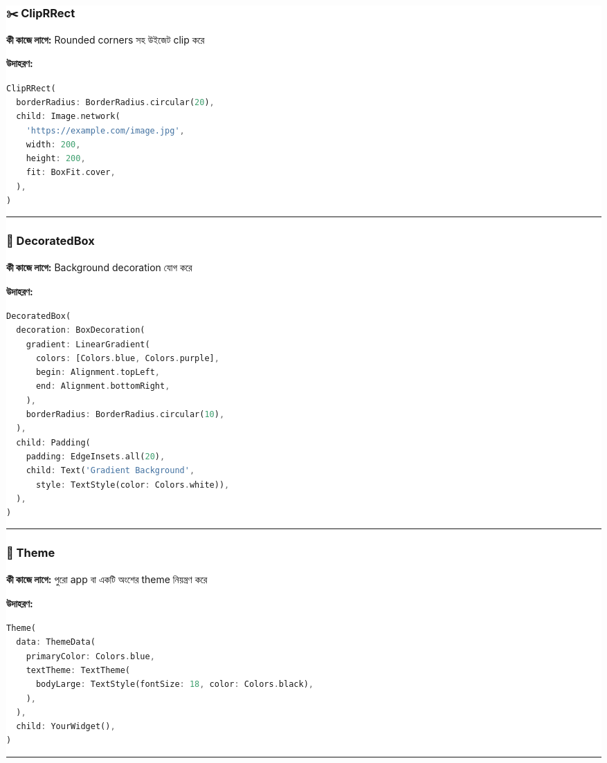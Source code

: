 
### ✂️ ClipRRect

**কী কাজে লাগে:** Rounded corners সহ উইজেট clip করে

**উদাহরণ:**
```dart
ClipRRect(
  borderRadius: BorderRadius.circular(20),
  child: Image.network(
    'https://example.com/image.jpg',
    width: 200,
    height: 200,
    fit: BoxFit.cover,
  ),
)
```

---

### 🎨 DecoratedBox

**কী কাজে লাগে:** Background decoration যোগ করে

**উদাহরণ:**
```dart
DecoratedBox(
  decoration: BoxDecoration(
    gradient: LinearGradient(
      colors: [Colors.blue, Colors.purple],
      begin: Alignment.topLeft,
      end: Alignment.bottomRight,
    ),
    borderRadius: BorderRadius.circular(10),
  ),
  child: Padding(
    padding: EdgeInsets.all(20),
    child: Text('Gradient Background', 
      style: TextStyle(color: Colors.white)),
  ),
)
```

---

### 🌈 Theme

**কী কাজে লাগে:** পুরো app বা একটি অংশের theme নিয়ন্ত্রণ করে

**উদাহরণ:**
```dart
Theme(
  data: ThemeData(
    primaryColor: Colors.blue,
    textTheme: TextTheme(
      bodyLarge: TextStyle(fontSize: 18, color: Colors.black),
    ),
  ),
  child: YourWidget(),
)
```

---
